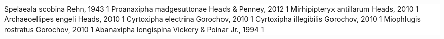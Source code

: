 </td>
</tr>
<tr>
<td style="text-align:left;">
Spelaeala scobina Rehn, 1943
</td>
<td style="text-align:right;">
1
</td>
</tr>
<tr>
<td style="text-align:left;">
Proanaxipha madgesuttonae Heads & Penney, 2012
</td>
<td style="text-align:right;">
1
</td>
</tr>
<tr>
<td style="text-align:left;">
Mirhipipteryx antillarum Heads, 2010
</td>
<td style="text-align:right;">
1
</td>
</tr>
<tr>
<td style="text-align:left;">
Archaeoellipes engeli Heads, 2010
</td>
<td style="text-align:right;">
1
</td>
</tr>
<tr>
<td style="text-align:left;">
Cyrtoxipha electrina Gorochov, 2010
</td>
<td style="text-align:right;">
1
</td>
</tr>
<tr>
<td style="text-align:left;">
Cyrtoxipha illegibilis Gorochov, 2010
</td>
<td style="text-align:right;">
1
</td>
</tr>
<tr>
<td style="text-align:left;">
Miophlugis rostratus Gorochov, 2010
</td>
<td style="text-align:right;">
1
</td>
</tr>
<tr>
<td style="text-align:left;">
Abanaxipha longispina Vickery & Poinar Jr., 1994
</td>
<td style="text-align:right;">
1